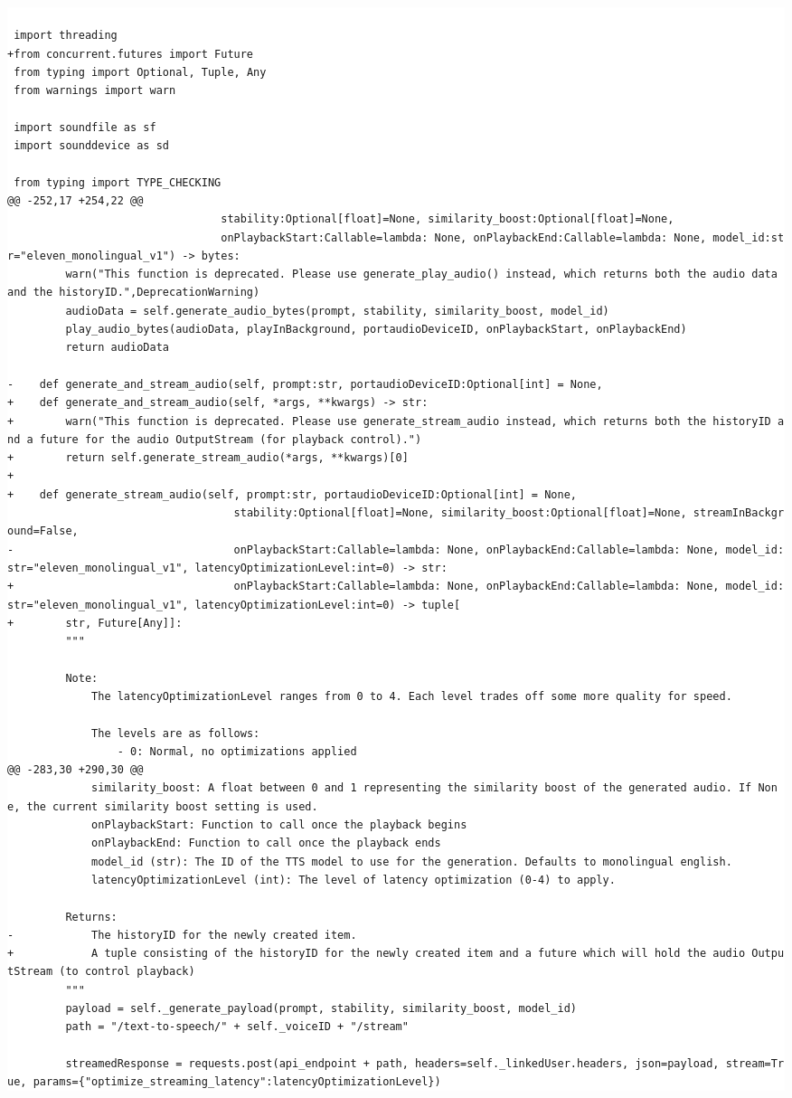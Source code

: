 ```
 
 import threading
+from concurrent.futures import Future
 from typing import Optional, Tuple, Any
 from warnings import warn
 
 import soundfile as sf
 import sounddevice as sd
 
 from typing import TYPE_CHECKING
@@ -252,17 +254,22 @@
                                 stability:Optional[float]=None, similarity_boost:Optional[float]=None,
                                 onPlaybackStart:Callable=lambda: None, onPlaybackEnd:Callable=lambda: None, model_id:str="eleven_monolingual_v1") -> bytes:
         warn("This function is deprecated. Please use generate_play_audio() instead, which returns both the audio data and the historyID.",DeprecationWarning)
         audioData = self.generate_audio_bytes(prompt, stability, similarity_boost, model_id)
         play_audio_bytes(audioData, playInBackground, portaudioDeviceID, onPlaybackStart, onPlaybackEnd)
         return audioData
 
-    def generate_and_stream_audio(self, prompt:str, portaudioDeviceID:Optional[int] = None,
+    def generate_and_stream_audio(self, *args, **kwargs) -> str:
+        warn("This function is deprecated. Please use generate_stream_audio instead, which returns both the historyID and a future for the audio OutputStream (for playback control).")
+        return self.generate_stream_audio(*args, **kwargs)[0]
+
+    def generate_stream_audio(self, prompt:str, portaudioDeviceID:Optional[int] = None,
                                   stability:Optional[float]=None, similarity_boost:Optional[float]=None, streamInBackground=False,
-                                  onPlaybackStart:Callable=lambda: None, onPlaybackEnd:Callable=lambda: None, model_id:str="eleven_monolingual_v1", latencyOptimizationLevel:int=0) -> str:
+                                  onPlaybackStart:Callable=lambda: None, onPlaybackEnd:Callable=lambda: None, model_id:str="eleven_monolingual_v1", latencyOptimizationLevel:int=0) -> tuple[
+        str, Future[Any]]:
         """
 
         Note:
             The latencyOptimizationLevel ranges from 0 to 4. Each level trades off some more quality for speed.
 
             The levels are as follows:
                 - 0: Normal, no optimizations applied
@@ -283,30 +290,30 @@
             similarity_boost: A float between 0 and 1 representing the similarity boost of the generated audio. If None, the current similarity boost setting is used.
             onPlaybackStart: Function to call once the playback begins
             onPlaybackEnd: Function to call once the playback ends
             model_id (str): The ID of the TTS model to use for the generation. Defaults to monolingual english.
             latencyOptimizationLevel (int): The level of latency optimization (0-4) to apply.
 
         Returns:
-            The historyID for the newly created item.
+            A tuple consisting of the historyID for the newly created item and a future which will hold the audio OutputStream (to control playback)
         """
         payload = self._generate_payload(prompt, stability, similarity_boost, model_id)
         path = "/text-to-speech/" + self._voiceID + "/stream"
 
         streamedResponse = requests.post(api_endpoint + path, headers=self._linkedUser.headers, json=payload, stream=True, params={"optimize_streaming_latency":latencyOptimizationLevel})
```